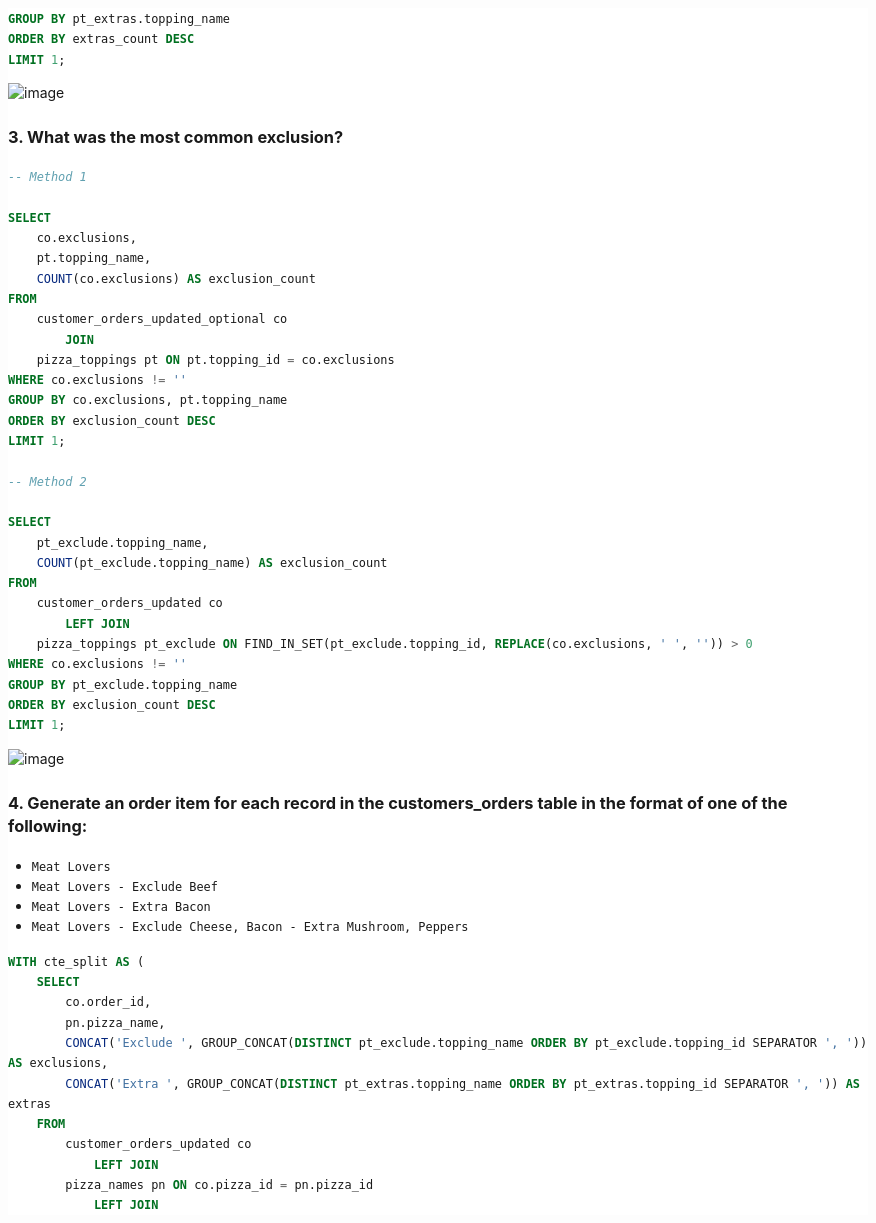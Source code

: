 ```sql
GROUP BY pt_extras.topping_name
ORDER BY extras_count DESC
LIMIT 1;
```

<img width="287" alt="image" src="https://github.com/user-attachments/assets/cfed0c2f-5638-454a-a1de-71d740c428c9">

### 3. What was the most common exclusion?
```sql
-- Method 1

SELECT
    co.exclusions,
    pt.topping_name,
    COUNT(co.exclusions) AS exclusion_count
FROM 
    customer_orders_updated_optional co
        JOIN
    pizza_toppings pt ON pt.topping_id = co.exclusions
WHERE co.exclusions != ''
GROUP BY co.exclusions, pt.topping_name
ORDER BY exclusion_count DESC
LIMIT 1;

-- Method 2

SELECT 
    pt_exclude.topping_name,
    COUNT(pt_exclude.topping_name) AS exclusion_count
FROM 
    customer_orders_updated co
        LEFT JOIN 
    pizza_toppings pt_exclude ON FIND_IN_SET(pt_exclude.topping_id, REPLACE(co.exclusions, ' ', '')) > 0
WHERE co.exclusions != ''
GROUP BY pt_exclude.topping_name
ORDER BY exclusion_count DESC
LIMIT 1;
```

<img width="252" alt="image" src="https://github.com/user-attachments/assets/75888599-db63-4c6c-9c40-9788b28c85de">

### 4. Generate an order item for each record in the customers_orders table in the format of one of the following:
* `Meat Lovers`
* `Meat Lovers - Exclude Beef`
* `Meat Lovers - Extra Bacon`
* `Meat Lovers - Exclude Cheese, Bacon - Extra Mushroom, Peppers`
```sql
WITH cte_split AS (
    SELECT 
        co.order_id,
        pn.pizza_name,
        CONCAT('Exclude ', GROUP_CONCAT(DISTINCT pt_exclude.topping_name ORDER BY pt_exclude.topping_id SEPARATOR ', ')) AS exclusions,
        CONCAT('Extra ', GROUP_CONCAT(DISTINCT pt_extras.topping_name ORDER BY pt_extras.topping_id SEPARATOR ', ')) AS extras
    FROM 
        customer_orders_updated co
            LEFT JOIN 
        pizza_names pn ON co.pizza_id = pn.pizza_id
            LEFT JOIN 
```